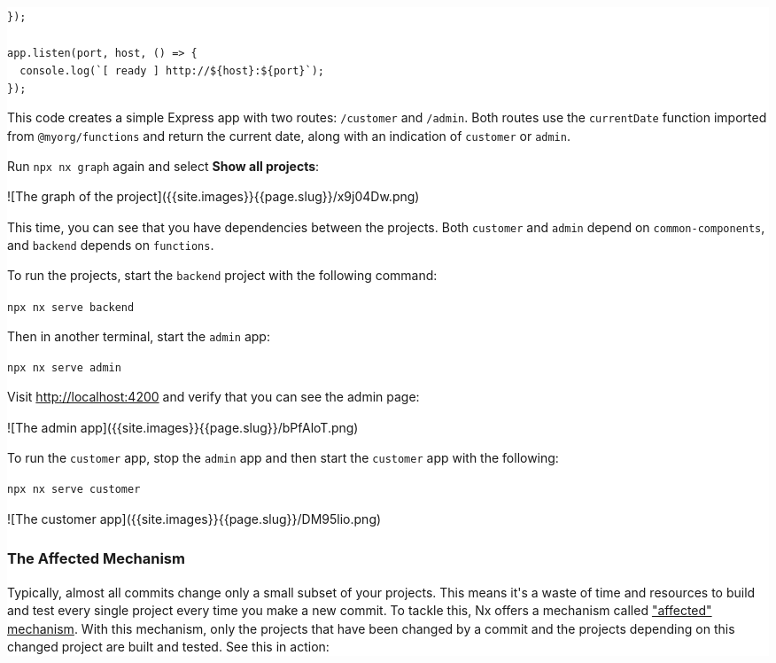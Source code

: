 ~~~
});

app.listen(port, host, () => {
  console.log(`[ ready ] http://${host}:${port}`);
});
~~~

This code creates a simple Express app with two routes: `/customer` and `/admin`. Both routes use the `currentDate` function imported from `@myorg/functions` and return the current date, along with an indication of `customer` or `admin`.

Run `npx nx graph` again and select **Show all projects**:

<div class="wide">
![The graph of the project]({{site.images}}{{page.slug}}/x9j04Dw.png)
</div>

This time, you can see that you have dependencies between the projects. Both `customer` and `admin` depend on `common-components`, and `backend` depends on `functions`.

To run the projects, start the `backend` project with the following command:

~~~{.bash caption=">_"}
npx nx serve backend
~~~

Then in another terminal, start the `admin` app:

~~~{.bash caption=">_"}
npx nx serve admin
~~~

Visit [http://localhost:4200](http://localhost:4200) and verify that you can see the admin page:

<div class="wide">
![The admin app]({{site.images}}{{page.slug}}/bPfAloT.png)
</div>

To run the `customer` app, stop the `admin` app and then start the `customer` app with the following:

~~~{.bash caption=">_"}
npx nx serve customer
~~~

<div class="wide">
![The customer app]({{site.images}}{{page.slug}}/DM95lio.png)
</div>

### The Affected Mechanism

Typically, almost all commits change only a small subset of your projects. This means it's a waste of time and resources to build and test every single project every time you make a new commit. To tackle this, Nx offers a mechanism called  ["affected" mechanism](https://nx.dev/concepts/affected). With this mechanism, only the projects that have been changed by a commit and the projects depending on this changed project are built and tested. See this in action:
